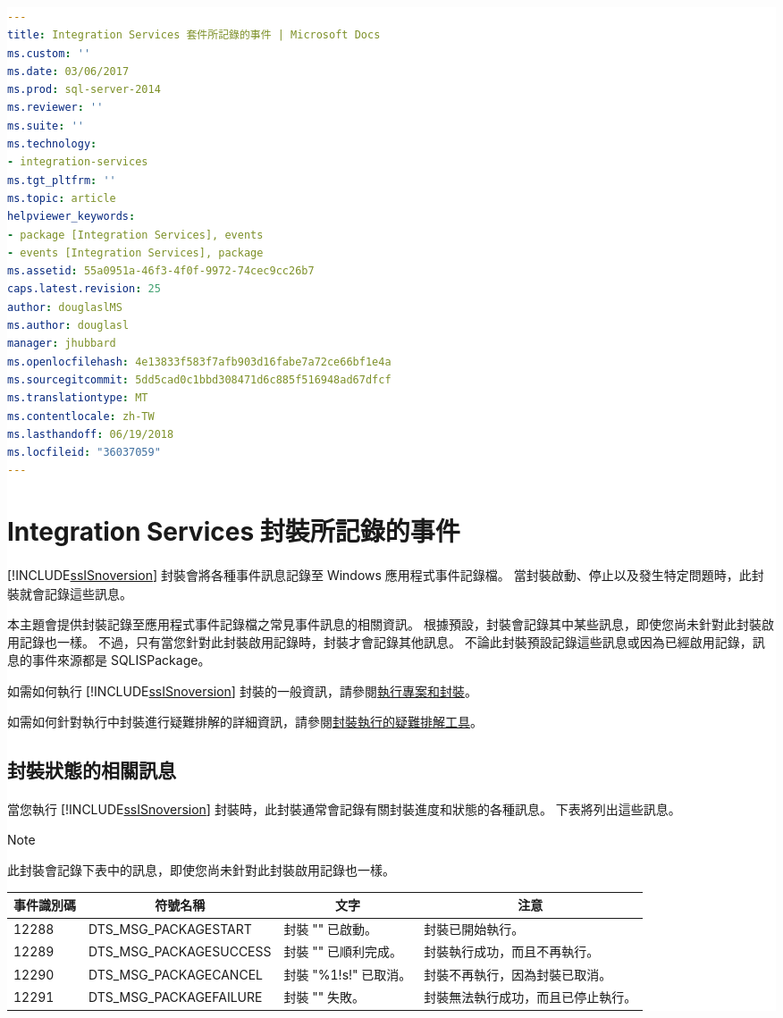```yaml
---
title: Integration Services 套件所記錄的事件 | Microsoft Docs
ms.custom: ''
ms.date: 03/06/2017
ms.prod: sql-server-2014
ms.reviewer: ''
ms.suite: ''
ms.technology:
- integration-services
ms.tgt_pltfrm: ''
ms.topic: article
helpviewer_keywords:
- package [Integration Services], events
- events [Integration Services], package
ms.assetid: 55a0951a-46f3-4f0f-9972-74cec9cc26b7
caps.latest.revision: 25
author: douglaslMS
ms.author: douglasl
manager: jhubbard
ms.openlocfilehash: 4e13833f583f7afb903d16fabe7a72ce66bf1e4a
ms.sourcegitcommit: 5dd5cad0c1bbd308471d6c885f516948ad67dfcf
ms.translationtype: MT
ms.contentlocale: zh-TW
ms.lasthandoff: 06/19/2018
ms.locfileid: "36037059"
---
```

# <a name="events-logged-by-an-integration-services-package"></a>Integration Services 封裝所記錄的事件
  [!INCLUDE[ssISnoversion](../../includes/ssisnoversion-md.md)] 封裝會將各種事件訊息記錄至 Windows 應用程式事件記錄檔。 當封裝啟動、停止以及發生特定問題時，此封裝就會記錄這些訊息。  
  
 本主題會提供封裝記錄至應用程式事件記錄檔之常見事件訊息的相關資訊。 根據預設，封裝會記錄其中某些訊息，即使您尚未針對此封裝啟用記錄也一樣。 不過，只有當您針對此封裝啟用記錄時，封裝才會記錄其他訊息。 不論此封裝預設記錄這些訊息或因為已經啟用記錄，訊息的事件來源都是 SQLISPackage。  
  
 如需如何執行 [!INCLUDE[ssISnoversion](../../includes/ssisnoversion-md.md)] 封裝的一般資訊，請參閱[執行專案和封裝](../packages/run-integration-services-ssis-packages.md)。  
  
 如需如何針對執行中封裝進行疑難排解的詳細資訊，請參閱[封裝執行的疑難排解工具](../troubleshooting/troubleshooting-tools-for-package-execution.md)。  
  
## <a name="messages-about-the-status-of-the-package"></a>封裝狀態的相關訊息  
 當您執行 [!INCLUDE[ssISnoversion](../../includes/ssisnoversion-md.md)] 封裝時，此封裝通常會記錄有關封裝進度和狀態的各種訊息。 下表將列出這些訊息。  
  
> [!NOTE]  
>  此封裝會記錄下表中的訊息，即使您尚未針對此封裝啟用記錄也一樣。  
  
|事件識別碼|符號名稱|文字|注意|  
|--------------|-------------------|----------|-----------|  
|12288|DTS_MSG_PACKAGESTART|封裝 "" 已啟動。|封裝已開始執行。|  
|12289|DTS_MSG_PACKAGESUCCESS|封裝 "" 已順利完成。|封裝執行成功，而且不再執行。|  
|12290|DTS_MSG_PACKAGECANCEL|封裝 "%1!s!" 已取消。|封裝不再執行，因為封裝已取消。|  
|12291|DTS_MSG_PACKAGEFAILURE|封裝 "" 失敗。|封裝無法執行成功，而且已停止執行。|  
  
